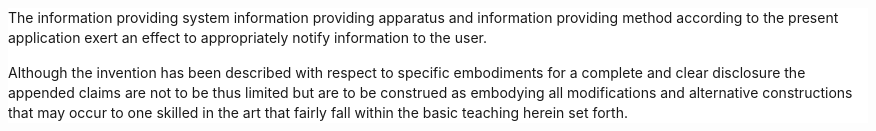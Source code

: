 The information providing system information providing apparatus and information providing method according to the present application exert an effect to appropriately notify information to the user.

Although the invention has been described with respect to specific embodiments for a complete and clear disclosure the appended claims are not to be thus limited but are to be construed as embodying all modifications and alternative constructions that may occur to one skilled in the art that fairly fall within the basic teaching herein set forth.

